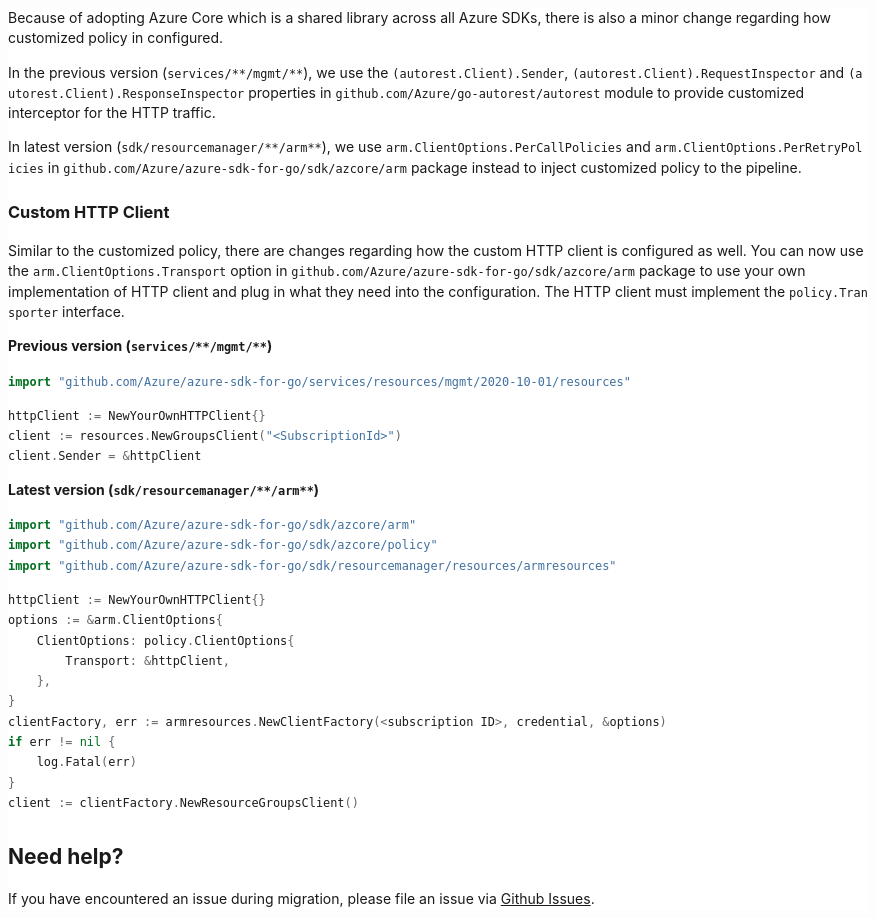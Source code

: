 Because of adopting Azure Core which is a shared library across all Azure SDKs, there is also a minor change regarding how customized policy in configured.

In the previous version (`services/**/mgmt/**`), we use the `(autorest.Client).Sender`, `(autorest.Client).RequestInspector` and `(autorest.Client).ResponseInspector` properties in `github.com/Azure/go-autorest/autorest` module to provide customized interceptor for the HTTP traffic.

In latest version (`sdk/resourcemanager/**/arm**`), we use `arm.ClientOptions.PerCallPolicies` and `arm.ClientOptions.PerRetryPolicies` in `github.com/Azure/azure-sdk-for-go/sdk/azcore/arm` package instead to inject customized policy to the pipeline.

### Custom HTTP Client

Similar to the customized policy, there are changes regarding how the custom HTTP client is configured as well. You can now use the `arm.ClientOptions.Transport` option in `github.com/Azure/azure-sdk-for-go/sdk/azcore/arm` package to use your own implementation of HTTP client and plug in what they need into the configuration.  The HTTP client must implement the `policy.Transporter` interface.

**Previous version (`services/**/mgmt/**`)**

```go
import "github.com/Azure/azure-sdk-for-go/services/resources/mgmt/2020-10-01/resources"
```

```go
httpClient := NewYourOwnHTTPClient{}
client := resources.NewGroupsClient("<SubscriptionId>")
client.Sender = &httpClient
```

**Latest version (`sdk/resourcemanager/**/arm**`)**

```go
import "github.com/Azure/azure-sdk-for-go/sdk/azcore/arm"
import "github.com/Azure/azure-sdk-for-go/sdk/azcore/policy"
import "github.com/Azure/azure-sdk-for-go/sdk/resourcemanager/resources/armresources"
```

```go
httpClient := NewYourOwnHTTPClient{}
options := &arm.ClientOptions{
    ClientOptions: policy.ClientOptions{
        Transport: &httpClient,
    },
}
clientFactory, err := armresources.NewClientFactory(<subscription ID>, credential, &options)
if err != nil {
    log.Fatal(err)
}
client := clientFactory.NewResourceGroupsClient()
```

## Need help?

If you have encountered an issue during migration, please file an issue via [Github Issues](https://github.com/Azure/azure-sdk-for-go/issues).
